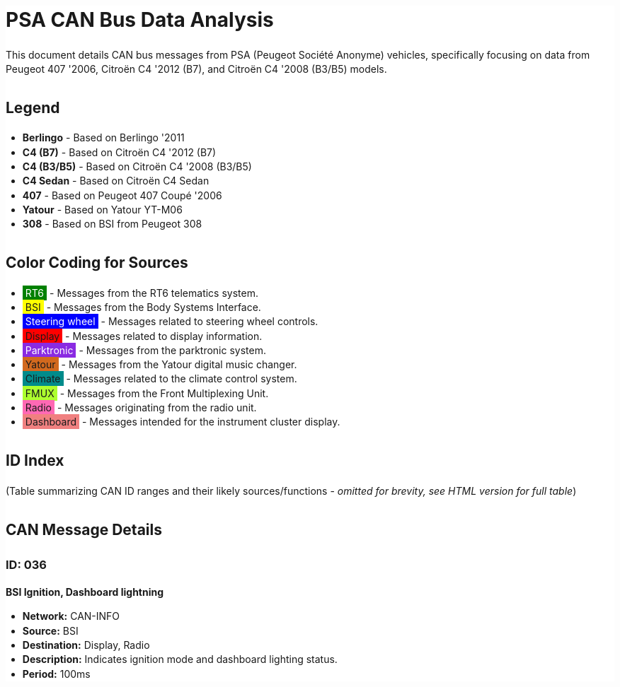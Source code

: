 # PSA CAN Bus Data Analysis

This document details CAN bus messages from PSA (Peugeot Société Anonyme) vehicles, specifically focusing on data from Peugeot 407 '2006, Citroën C4 '2012 (B7), and Citroën C4 '2008 (B3/B5) models. 

## Legend

* **Berlingo** - Based on Berlingo '2011
* **C4 (B7)** - Based on Citroën C4 '2012 (B7)
* **C4 (B3/B5)** - Based on Citroën C4 '2008 (B3/B5)
* **C4 Sedan** - Based on Citroën C4 Sedan
* **407** - Based on Peugeot 407 Coupé '2006
* **Yatour** - Based on Yatour YT-M06
* **308** - Based on BSI from Peugeot 308

## Color Coding for Sources

* <span style="background: green; color: white; padding: 2px 4px;">RT6</span> -  Messages from the RT6 telematics system.
* <span style="background: yellow; padding: 2px 4px;">BSI</span> - Messages from the Body Systems Interface.
* <span style="background: blue; color: white; padding: 2px 4px;">Steering wheel</span> - Messages related to steering wheel controls.
* <span style="background: red; padding: 2px 4px;">Display</span> - Messages related to display information.
* <span style="background: BlueViolet; color: white; padding: 2px 4px;">Parktronic</span> - Messages from the parktronic system.
* <span style="background: Chocolate; padding: 2px 4px;">Yatour</span> - Messages from the Yatour digital music changer.
* <span style="background: DarkCyan; padding: 2px 4px;">Climate</span> - Messages related to the climate control system.
* <span style="background: GreenYellow; padding: 2px 4px;">FMUX</span> - Messages from the Front Multiplexing Unit.
* <span style="background: HotPink; padding: 2px 4px;">Radio</span> - Messages originating from the radio unit.
* <span style="background: LightCoral; padding: 2px 4px;">Dashboard</span> - Messages intended for the instrument cluster display.

## ID Index

(Table summarizing CAN ID ranges and their likely sources/functions - *omitted for brevity, see HTML version for full table*)

## CAN Message Details

### ID: 036 
**BSI Ignition, Dashboard lightning**

* **Network:** CAN-INFO
* **Source:** BSI
* **Destination:** Display, Radio
* **Description:**  Indicates ignition mode and dashboard lighting status.
* **Period:** 100ms
